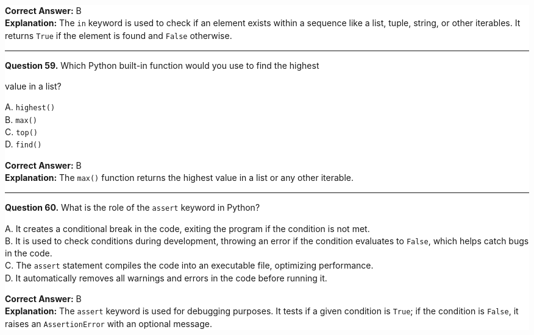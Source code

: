 **Correct Answer:** B  
**Explanation:** The `in` keyword is used to check if an element exists within a sequence like a list, tuple, string, or other iterables. It returns `True` if the element is found and `False` otherwise.

---

**Question 59.** Which Python built-in function would you use to find the highest

 value in a list?

A. `highest()`  
B. `max()`  
C. `top()`  
D. `find()`  

**Correct Answer:** B  
**Explanation:** The `max()` function returns the highest value in a list or any other iterable.

---

**Question 60.** What is the role of the `assert` keyword in Python?

A. It creates a conditional break in the code, exiting the program if the condition is not met.  
B. It is used to check conditions during development, throwing an error if the condition evaluates to `False`, which helps catch bugs in the code.  
C. The `assert` statement compiles the code into an executable file, optimizing performance.  
D. It automatically removes all warnings and errors in the code before running it.  

**Correct Answer:** B  
**Explanation:** The `assert` keyword is used for debugging purposes. It tests if a given condition is `True`; if the condition is `False`, it raises an `AssertionError` with an optional message.


